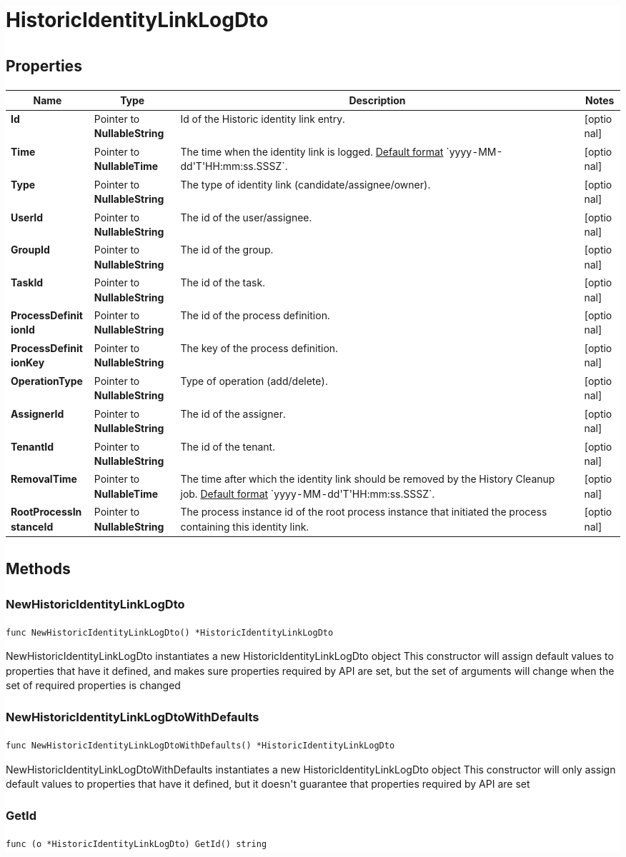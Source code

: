 # HistoricIdentityLinkLogDto

## Properties

Name | Type | Description | Notes
------------ | ------------- | ------------- | -------------
**Id** | Pointer to **NullableString** | Id of the Historic identity link entry. | [optional] 
**Time** | Pointer to **NullableTime** | The time when the identity link is logged.  [Default format](https://docs.camunda.org/manual/7.21/reference/rest/overview/date-format/) &#x60;yyyy-MM-dd&#39;T&#39;HH:mm:ss.SSSZ&#x60;. | [optional] 
**Type** | Pointer to **NullableString** | The type of identity link (candidate/assignee/owner). | [optional] 
**UserId** | Pointer to **NullableString** | The id of the user/assignee. | [optional] 
**GroupId** | Pointer to **NullableString** | The id of the group. | [optional] 
**TaskId** | Pointer to **NullableString** | The id of the task. | [optional] 
**ProcessDefinitionId** | Pointer to **NullableString** | The id of the process definition. | [optional] 
**ProcessDefinitionKey** | Pointer to **NullableString** | The key of the process definition. | [optional] 
**OperationType** | Pointer to **NullableString** | Type of operation (add/delete). | [optional] 
**AssignerId** | Pointer to **NullableString** | The id of the assigner. | [optional] 
**TenantId** | Pointer to **NullableString** | The id of the tenant. | [optional] 
**RemovalTime** | Pointer to **NullableTime** | The time after which the identity link should be removed by the History Cleanup job.  [Default format](https://docs.camunda.org/manual/7.21/reference/rest/overview/date-format/) &#x60;yyyy-MM-dd&#39;T&#39;HH:mm:ss.SSSZ&#x60;. | [optional] 
**RootProcessInstanceId** | Pointer to **NullableString** | The process instance id of the root process instance that initiated the process containing this identity link. | [optional] 

## Methods

### NewHistoricIdentityLinkLogDto

`func NewHistoricIdentityLinkLogDto() *HistoricIdentityLinkLogDto`

NewHistoricIdentityLinkLogDto instantiates a new HistoricIdentityLinkLogDto object
This constructor will assign default values to properties that have it defined,
and makes sure properties required by API are set, but the set of arguments
will change when the set of required properties is changed

### NewHistoricIdentityLinkLogDtoWithDefaults

`func NewHistoricIdentityLinkLogDtoWithDefaults() *HistoricIdentityLinkLogDto`

NewHistoricIdentityLinkLogDtoWithDefaults instantiates a new HistoricIdentityLinkLogDto object
This constructor will only assign default values to properties that have it defined,
but it doesn't guarantee that properties required by API are set

### GetId

`func (o *HistoricIdentityLinkLogDto) GetId() string`
